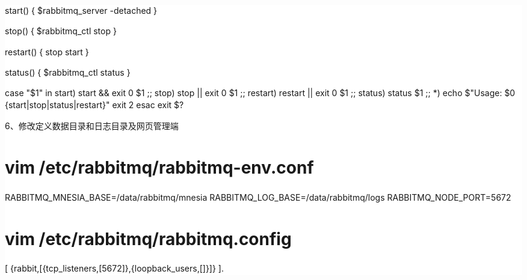 start() {
    $rabbitmq_server -detached
}

stop() {
    $rabbitmq_ctl stop
}

restart() {
    stop
    start
}

status() {
    $rabbitmq_ctl status
}


case "$1" in
    start)
        start && exit 0
        $1
        ;;
    stop)
        stop || exit 0
        $1
        ;;
    restart)
    restart || exit 0
        $1
        ;;
    status)
        status
    $1
        ;;
    *)
        echo $"Usage: $0 {start|stop|status|restart}"
        exit 2
esac
exit $?

6、修改定义数据目录和日志目录及网页管理端
# vim /etc/rabbitmq/rabbitmq-env.conf
RABBITMQ_MNESIA_BASE=/data/rabbitmq/mnesia
RABBITMQ_LOG_BASE=/data/rabbitmq/logs
RABBITMQ_NODE_PORT=5672

# vim /etc/rabbitmq/rabbitmq.config
[
{rabbit,[{tcp_listeners,[5672]},{loopback_users,[]}]}
].
